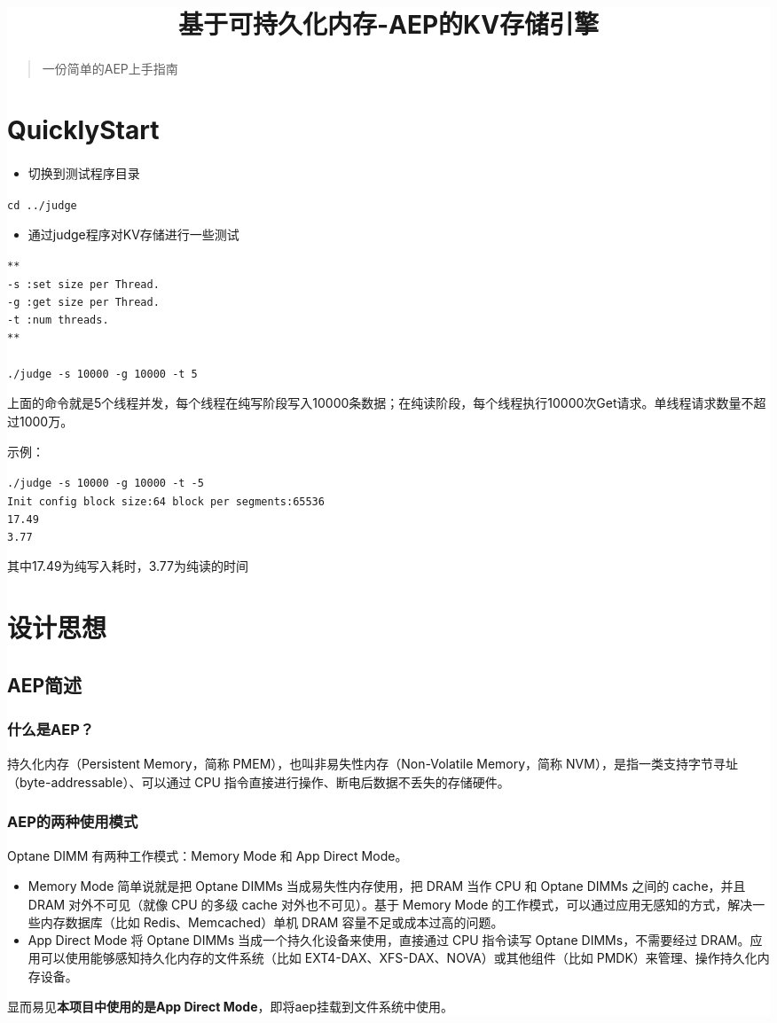 
# <center>基于可持久化内存-AEP的KV存储引擎</center>
> 一份简单的AEP上手指南

# QuicklyStart

- 切换到测试程序目录
```shell script
cd ../judge
```
- 通过judge程序对KV存储进行一些测试

```shell script
**
-s :set size per Thread.
-g :get size per Thread.
-t :num threads.
**

./judge -s 10000 -g 10000 -t 5
```
上面的命令就是5个线程并发，每个线程在纯写阶段写入10000条数据；在纯读阶段，每个线程执行10000次Get请求。单线程请求数量不超过1000万。

示例：

```shell script
./judge -s 10000 -g 10000 -t -5
Init config block size:64 block per segments:65536
17.49
3.77
```
其中17.49为纯写入耗时，3.77为纯读的时间

# 设计思想
## AEP简述
### 什么是AEP？
持久化内存（Persistent Memory，简称 PMEM），也叫非易失性内存（Non-Volatile Memory，简称 NVM），是指一类支持字节寻址（byte-addressable）、可以通过 CPU 指令直接进行操作、断电后数据不丢失的存储硬件。
### AEP的两种使用模式
Optane DIMM 有两种工作模式：Memory Mode 和 App Direct Mode。

- Memory Mode 简单说就是把 Optane DIMMs 当成易失性内存使用，把 DRAM 当作 CPU 和 Optane DIMMs 之间的 cache，并且 DRAM 对外不可见（就像 CPU 的多级 cache 对外也不可见）。基于 Memory Mode 的工作模式，可以通过应用无感知的方式，解决一些内存数据库（比如 Redis、Memcached）单机 DRAM 容量不足或成本过高的问题。
- App Direct Mode 将 Optane DIMMs 当成一个持久化设备来使用，直接通过 CPU 指令读写 Optane DIMMs，不需要经过 DRAM。应用可以使用能够感知持久化内存的文件系统（比如 EXT4-DAX、XFS-DAX、NOVA）或其他组件（比如 PMDK）来管理、操作持久化内存设备。
  
显而易见**本项目中使用的是App Direct Mode**，即将aep挂载到文件系统中使用。
